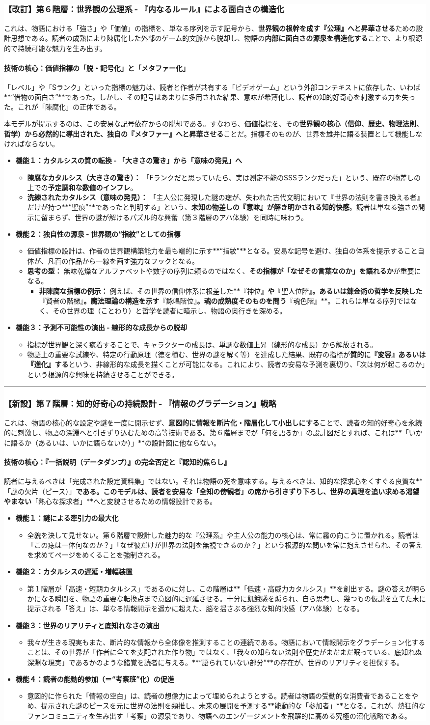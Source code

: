 
### 【改訂】第６階層：世界観の公理系 - 『内なるルール』による面白さの構造化

これは、物語における「強さ」や「価値」の指標を、単なる序列を示す記号から、**世界観の根幹を成す『公理』へと昇華させる**ための設計思想である。読者の成熟により陳腐化した外部のゲーム的文脈から脱却し、物語の**内部に面白さの源泉を構造化する**ことで、より根源的で持続可能な魅力を生み出す。

#### 技術の核心：価値指標の「脱・記号化」と「メタファー化」

「レベル」や「Sランク」といった指標の魅力は、読者と作者が共有する「ビデオゲーム」という外部コンテキストに依存した、いわば**“借物の面白さ”**であった。しかし、その記号はあまりに多用された結果、意味が希薄化し、読者の知的好奇心を刺激する力を失った。これが「陳腐化」の正体である。

本モデルが提示するのは、この安易な記号依存からの脱却である。すなわち、価値指標を、その**世界観の核心（信仰、歴史、物理法則、哲学）から必然的に導出された、独自の『メタファー』へと昇華させる**ことだ。指標そのものが、世界を雄弁に語る装置として機能しなければならない。

* **機能１：カタルシスの質の転換 - 「大きさの驚き」から「意味の発見」へ**
    * **陳腐なカタルシス（大きさの驚き）：** 「Fランクだと思っていたら、実は測定不能のSSSランクだった」という、既存の物差しの上での**予定調和な数値のインフレ**。
    * **洗練されたカタルシス（意味の発見）：** 「主人公に発現した謎の痣が、失われた古代文明において『世界の法則を書き換える者』だけが持つ**“聖痕”**であったと判明する」という、**未知の物差しの『意味』が解き明かされる知的快感**。読者は単なる強さの開示に留まらず、世界の謎が解けるパズル的な興奮（第３階層のアハ体験）を同時に味わう。

* **機能２：独自性の源泉 - 世界観の“指紋”としての指標**
    * 価値指標の設計は、作者の世界観構築能力を最も端的に示す**“指紋”**となる。安易な記号を避け、独自の体系を提示すること自体が、凡百の作品から一線を画す強力なフックとなる。
    * **思考の型：** 無味乾燥なアルファベットや数字の序列に頼るのではなく、**その指標が「なぜその言葉なのか」を語れるか**が重要になる。
        * **非陳腐な指標の例示：** 例えば、その世界の信仰体系に根差した**『神位』**や**『聖人位階』**。あるいは錬金術の哲学を反映した**『賢者の階梯』**。魔法理論の構造を示す**『詠唱階位』**。魂の成熟度そのものを問う**『魂色階』**。これらは単なる序列ではなく、その世界の理（ことわり）と哲学を読者に暗示し、物語の奥行きを深める。

* **機能３：予測不可能性の演出 - 線形的な成長からの脱却**
    * 指標が世界観と深く癒着することで、キャラクターの成長は、単調な数値上昇（線形的な成長）から解放される。
    * 物語上の重要な試練や、特定の行動原理（徳を積む、世界の謎を解く等）を達成した結果、既存の指標が**質的に『変容』あるいは『進化』する**という、非線形的な成長を描くことが可能になる。これにより、読者の安易な予測を裏切り、「次は何が起こるのか」という根源的な興味を持続させることができる。

---

### 【新設】第７階層：知的好奇心の持続設計 - 『情報のグラデーション』戦略

これは、物語の核心的な設定や謎を一度に開示せず、**意図的に情報を断片化・階層化して小出しにする**ことで、読者の知的好奇心を永続的に刺激し、物語の深淵へと引きずり込むための高等技術である。第６階層までが「何を語るか」の設計図だとすれば、これは**「いかに語るか（あるいは、いかに語らないか）」**の設計図に他ならない。

#### 技術の核心：『一括説明（データダンプ）』の完全否定と『認知的焦らし』

読者に与えるべきは「完成された設定資料集」ではない。それは物語の死を意味する。与えるべきは、知的な探求心をくすぐる良質な**「謎の欠片（ピース）」**である。このモデルは、読者を安易な「全知の傍観者」の席から引きずり下ろし、世界の真理を追い求める渇望やまない**「熱心な探求者」**へと変貌させるための情報設計である。

* **機能１：謎による牽引力の最大化**
    * 全貌を決して見せない。第６階層で設計した魅力的な『公理系』や主人公の能力の核心は、常に霧の向こうに置かれる。読者は「この痣は一体何なのか？」「なぜ彼だけが世界の法則を無視できるのか？」という根源的な問いを常に抱えさせられ、その答えを求めてページをめくることを強制される。

* **機能２：カタルシスの遅延・増幅装置**
    * 第１階層が「高速・短期カタルシス」であるのに対し、この階層は**「低速・高威力カタルシス」**を創出する。謎の答えが明らかになる瞬間を、物語の重要な転換点まで意図的に遅延させる。十分に飢餓感を煽られ、自ら思考し、幾つもの仮説を立てた末に提示される「答え」は、単なる情報開示を遥かに超えた、脳を揺さぶる強烈な知的快感（アハ体験）となる。

* **機能３：世界のリアリティと底知れなさの演出**
    * 我々が生きる現実もまた、断片的な情報から全体像を推測することの連続である。物語において情報開示をグラデーション化することは、その世界が「作者に全てを支配された作り物」ではなく、「我々の知らない法則や歴史がまだまだ眠っている、底知れぬ深淵な現実」であるかのような錯覚を読者に与える。**“語られていない部分”**の存在が、世界のリアリティを担保する。

* **機能４：読者の能動的参加（＝“考察班”化）の促進**
    * 意図的に作られた「情報の空白」は、読者の想像力によって埋められようとする。読者は物語の受動的な消費者であることをやめ、提示された謎のピースを元に世界の法則を類推し、未来の展開を予測する**能動的な「参加者」**となる。これが、熱狂的なファンコミュニティを生み出す「考察」の源泉であり、物語へのエンゲージメントを飛躍的に高める究極の沼化戦略である。
